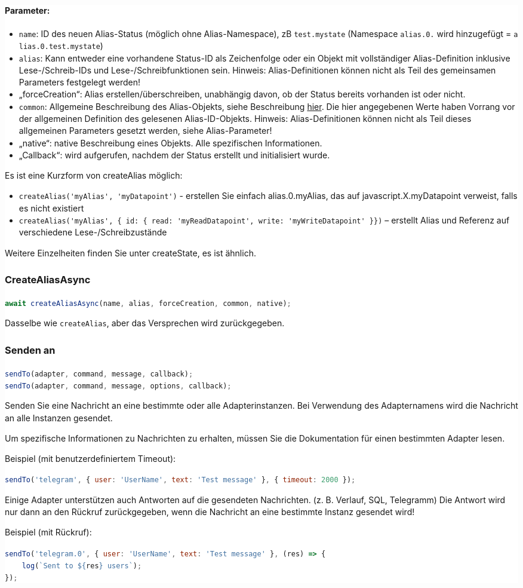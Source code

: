 #### Parameter:
- `name`: ID des neuen Alias-Status (möglich ohne Alias-Namespace), zB `test.mystate` (Namespace `alias.0.` wird hinzugefügt = `alias.0.test.mystate`)
- `alias`: Kann entweder eine vorhandene Status-ID als Zeichenfolge oder ein Objekt mit vollständiger Alias-Definition inklusive Lese-/Schreib-IDs und Lese-/Schreibfunktionen sein. Hinweis: Alias-Definitionen können nicht als Teil des gemeinsamen Parameters festgelegt werden!
- „forceCreation“: Alias erstellen/überschreiben, unabhängig davon, ob der Status bereits vorhanden ist oder nicht.
- `common`: Allgemeine Beschreibung des Alias-Objekts, siehe Beschreibung [hier](https://github.com/ioBroker/ioBroker/blob/master/doc/SCHEMA.md#state). Die hier angegebenen Werte haben Vorrang vor der allgemeinen Definition des gelesenen Alias-ID-Objekts. Hinweis: Alias-Definitionen können nicht als Teil dieses allgemeinen Parameters gesetzt werden, siehe Alias-Parameter!
- „native“: native Beschreibung eines Objekts. Alle spezifischen Informationen.
- „Callback“: wird aufgerufen, nachdem der Status erstellt und initialisiert wurde.

Es ist eine Kurzform von createAlias möglich:

- `createAlias('myAlias', 'myDatapoint')` - erstellen Sie einfach alias.0.myAlias, das auf javascript.X.myDatapoint verweist, falls es nicht existiert
- `createAlias('myAlias', { id: { read: 'myReadDatapoint', write: 'myWriteDatapoint' }})` – erstellt Alias und Referenz auf verschiedene Lese-/Schreibzustände

Weitere Einzelheiten finden Sie unter createState, es ist ähnlich.

### CreateAliasAsync
```js
await createAliasAsync(name, alias, forceCreation, common, native);
```

Dasselbe wie `createAlias`, aber das Versprechen wird zurückgegeben.

### Senden an
```js
sendTo(adapter, command, message, callback);
sendTo(adapter, command, message, options, callback);
```

Senden Sie eine Nachricht an eine bestimmte oder alle Adapterinstanzen. Bei Verwendung des Adapternamens wird die Nachricht an alle Instanzen gesendet.

Um spezifische Informationen zu Nachrichten zu erhalten, müssen Sie die Dokumentation für einen bestimmten Adapter lesen.

Beispiel (mit benutzerdefiniertem Timeout):

```js
sendTo('telegram', { user: 'UserName', text: 'Test message' }, { timeout: 2000 });
```

Einige Adapter unterstützen auch Antworten auf die gesendeten Nachrichten. (z. B. Verlauf, SQL, Telegramm) Die Antwort wird nur dann an den Rückruf zurückgegeben, wenn die Nachricht an eine bestimmte Instanz gesendet wird!

Beispiel (mit Rückruf):

```js
sendTo('telegram.0', { user: 'UserName', text: 'Test message' }, (res) => {
    log(`Sent to ${res} users`);
});
```
